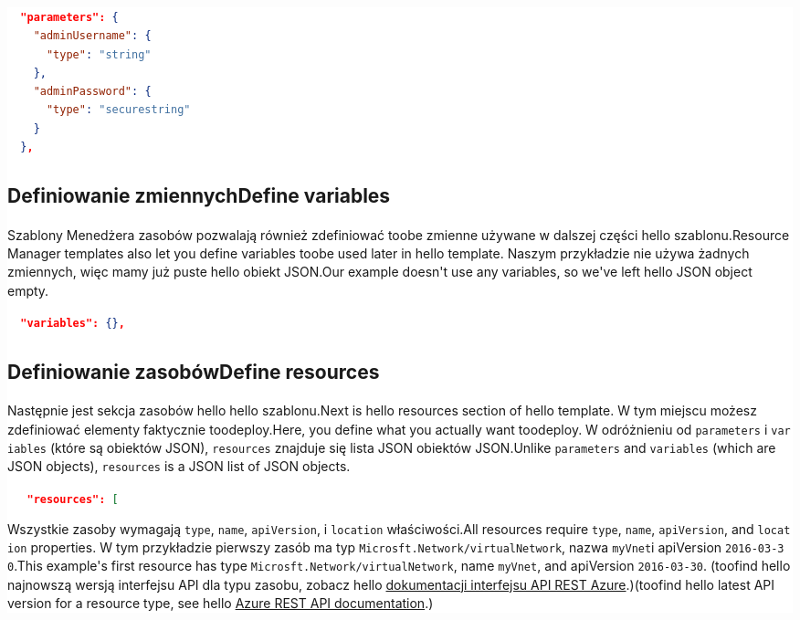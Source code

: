 ```json
  "parameters": {
    "adminUsername": {
      "type": "string"
    },
    "adminPassword": {
      "type": "securestring"
    }
  },
```
## <a name="define-variables"></a><span data-ttu-id="d66f9-123">Definiowanie zmiennych</span><span class="sxs-lookup"><span data-stu-id="d66f9-123">Define variables</span></span>
<span data-ttu-id="d66f9-124">Szablony Menedżera zasobów pozwalają również zdefiniować toobe zmienne używane w dalszej części hello szablonu.</span><span class="sxs-lookup"><span data-stu-id="d66f9-124">Resource Manager templates also let you define variables toobe used later in hello template.</span></span> <span data-ttu-id="d66f9-125">Naszym przykładzie nie używa żadnych zmiennych, więc mamy już puste hello obiekt JSON.</span><span class="sxs-lookup"><span data-stu-id="d66f9-125">Our example doesn't use any variables, so we've left hello JSON object empty.</span></span>

```json
  "variables": {},
```

## <a name="define-resources"></a><span data-ttu-id="d66f9-126">Definiowanie zasobów</span><span class="sxs-lookup"><span data-stu-id="d66f9-126">Define resources</span></span>
<span data-ttu-id="d66f9-127">Następnie jest sekcja zasobów hello hello szablonu.</span><span class="sxs-lookup"><span data-stu-id="d66f9-127">Next is hello resources section of hello template.</span></span> <span data-ttu-id="d66f9-128">W tym miejscu możesz zdefiniować elementy faktycznie toodeploy.</span><span class="sxs-lookup"><span data-stu-id="d66f9-128">Here, you define what you actually want toodeploy.</span></span> <span data-ttu-id="d66f9-129">W odróżnieniu od `parameters` i `variables` (które są obiektów JSON), `resources` znajduje się lista JSON obiektów JSON.</span><span class="sxs-lookup"><span data-stu-id="d66f9-129">Unlike `parameters` and `variables` (which are JSON objects), `resources` is a JSON list of JSON objects.</span></span>

```json
   "resources": [
```

<span data-ttu-id="d66f9-130">Wszystkie zasoby wymagają `type`, `name`, `apiVersion`, i `location` właściwości.</span><span class="sxs-lookup"><span data-stu-id="d66f9-130">All resources require `type`, `name`, `apiVersion`, and `location` properties.</span></span> <span data-ttu-id="d66f9-131">W tym przykładzie pierwszy zasób ma typ `Microsft.Network/virtualNetwork`, nazwa `myVnet`i apiVersion `2016-03-30`.</span><span class="sxs-lookup"><span data-stu-id="d66f9-131">This example's first resource has type `Microsft.Network/virtualNetwork`, name `myVnet`, and apiVersion `2016-03-30`.</span></span> <span data-ttu-id="d66f9-132">(toofind hello najnowszą wersją interfejsu API dla typu zasobu, zobacz hello [dokumentacji interfejsu API REST Azure](https://docs.microsoft.com/rest/api/).)</span><span class="sxs-lookup"><span data-stu-id="d66f9-132">(toofind hello latest API version for a resource type, see hello [Azure REST API documentation](https://docs.microsoft.com/rest/api/).)</span></span>
